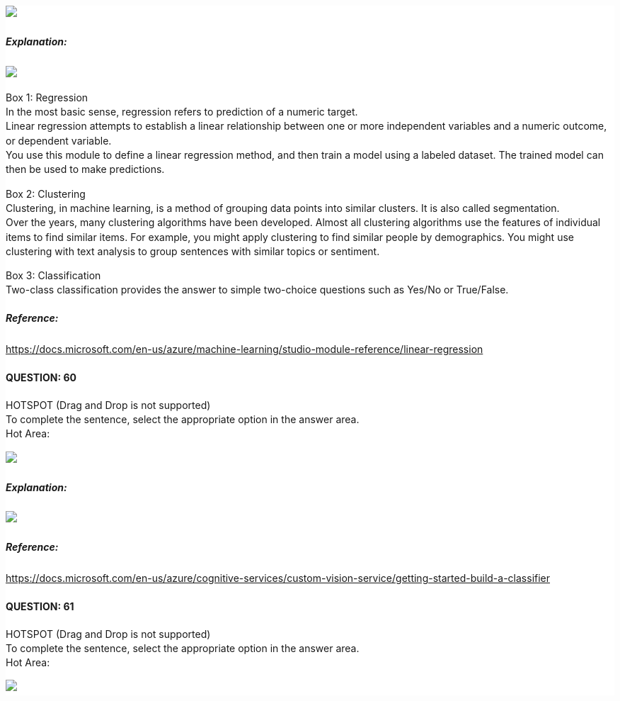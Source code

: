 ![](images/2dd9da1a-5c49-489b-adaf-d4b091ad88af.jpg)


##### **Explanation:**

![](images/8f81da64-d9ac-4f13-80c1-2663b3e8e45e.jpg)

Box 1: Regression  
In the most basic sense, regression refers to prediction of a numeric target.  
Linear regression attempts to establish a linear relationship between one or more independent variables and a numeric outcome, or dependent variable.  
You use this module to define a linear regression method, and then train a model using a labeled dataset. The trained model can then be used to make predictions.

Box 2: Clustering  
Clustering, in machine learning, is a method of grouping data points into similar clusters. It is also called segmentation.  
Over the years, many clustering algorithms have been developed. Almost all clustering algorithms use the features of individual items to find similar items. For example, you might apply clustering to find similar people by demographics. You might use clustering with text analysis to group sentences with similar topics or sentiment.

Box 3: Classification  
Two-class classification provides the answer to simple two-choice questions such as Yes/No or True/False.

##### **Reference:**

https://docs.microsoft.com/en-us/azure/machine-learning/studio-module-reference/linear-regression

#### **QUESTION: 60**

HOTSPOT (Drag and Drop is not supported)  
To complete the sentence, select the appropriate option in the answer area.  
Hot Area:

![](images/0722025a-d759-4336-a0b6-8607f2b6e372.jpg)


##### **Explanation:**

![](images/9fa96de4-95cc-4d4a-bdd9-2a9205f15cda.jpg)

##### **Reference:**

https://docs.microsoft.com/en-us/azure/cognitive-services/custom-vision-service/getting-started-build-a-classifier

#### **QUESTION: 61**

HOTSPOT (Drag and Drop is not supported)  
To complete the sentence, select the appropriate option in the answer area.  
Hot Area:

![](images/84ab599e-eb00-4280-9c77-527a951dc4af.jpg)
